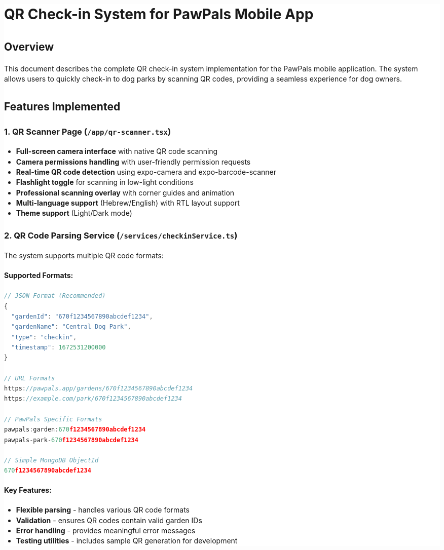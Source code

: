 # QR Check-in System for PawPals Mobile App

## Overview

This document describes the complete QR check-in system implementation for the PawPals mobile application. The system allows users to quickly check-in to dog parks by scanning QR codes, providing a seamless experience for dog owners.

## Features Implemented

### 1. QR Scanner Page (`/app/qr-scanner.tsx`)
- **Full-screen camera interface** with native QR code scanning
- **Camera permissions handling** with user-friendly permission requests
- **Real-time QR code detection** using expo-camera and expo-barcode-scanner
- **Flashlight toggle** for scanning in low-light conditions
- **Professional scanning overlay** with corner guides and animation
- **Multi-language support** (Hebrew/English) with RTL layout support
- **Theme support** (Light/Dark mode)

### 2. QR Code Parsing Service (`/services/checkinService.ts`)
The system supports multiple QR code formats:

#### Supported Formats:
```javascript
// JSON Format (Recommended)
{
  "gardenId": "670f1234567890abcdef1234",
  "gardenName": "Central Dog Park", 
  "type": "checkin",
  "timestamp": 1672531200000
}

// URL Formats
https://pawpals.app/gardens/670f1234567890abcdef1234
https://example.com/park/670f1234567890abcdef1234

// PawPals Specific Formats
pawpals:garden:670f1234567890abcdef1234
pawpals-park-670f1234567890abcdef1234

// Simple MongoDB ObjectId
670f1234567890abcdef1234
```

#### Key Features:
- **Flexible parsing** - handles various QR code formats
- **Validation** - ensures QR codes contain valid garden IDs
- **Error handling** - provides meaningful error messages
- **Testing utilities** - includes sample QR generation for development
